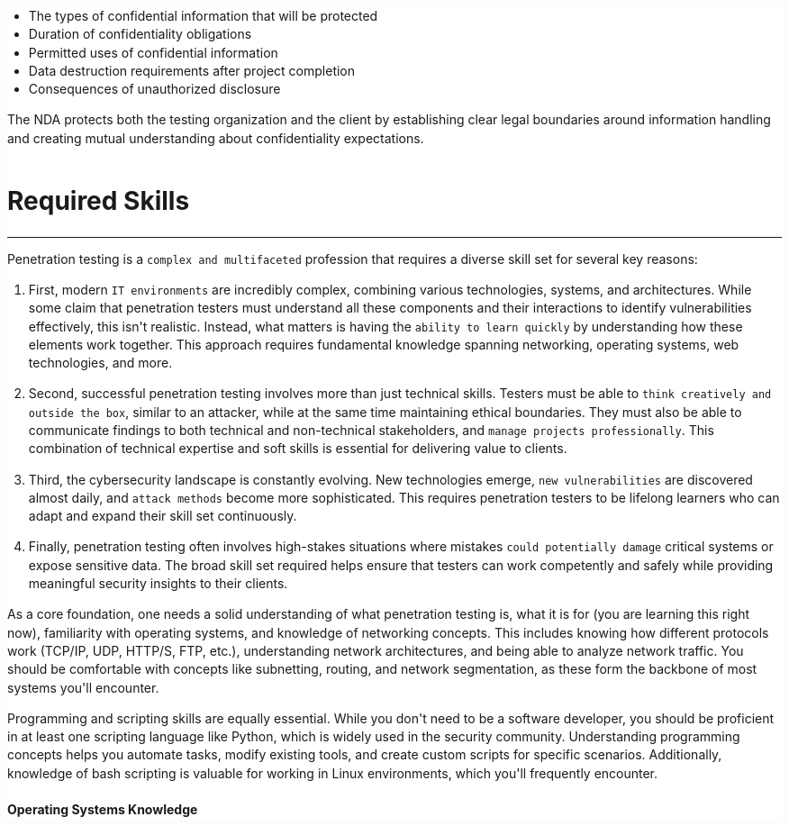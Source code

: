 - The types of confidential information that will be protected
- Duration of confidentiality obligations
- Permitted uses of confidential information
- Data destruction requirements after project completion
- Consequences of unauthorized disclosure

The NDA protects both the testing organization and the client by establishing clear legal boundaries around information handling and creating mutual understanding about confidentiality expectations.


# Required Skills

* * *

Penetration testing is a `complex and multifaceted` profession that requires a diverse skill set for several key reasons:

1. First, modern `IT environments` are incredibly complex, combining various technologies, systems, and architectures. While some claim that penetration testers must understand all these components and their interactions to identify vulnerabilities effectively, this isn't realistic. Instead, what matters is having the `ability to learn quickly` by understanding how these elements work together. This approach requires fundamental knowledge spanning networking, operating systems, web technologies, and more.

2. Second, successful penetration testing involves more than just technical skills. Testers must be able to `think creatively and outside the box`, similar to an attacker, while at the same time maintaining ethical boundaries. They must also be able to communicate findings to both technical and non-technical stakeholders, and `manage projects professionally`. This combination of technical expertise and soft skills is essential for delivering value to clients.

3. Third, the cybersecurity landscape is constantly evolving. New technologies emerge, `new vulnerabilities` are discovered almost daily, and `attack methods` become more sophisticated. This requires penetration testers to be lifelong learners who can adapt and expand their skill set continuously.

4. Finally, penetration testing often involves high-stakes situations where mistakes `could potentially damage` critical systems or expose sensitive data. The broad skill set required helps ensure that testers can work competently and safely while providing meaningful security insights to their clients.


As a core foundation, one needs a solid understanding of what penetration testing is, what it is for (you are learning this right now), familiarity with operating systems, and knowledge of networking concepts. This includes knowing how different protocols work (TCP/IP, UDP, HTTP/S, FTP, etc.), understanding network architectures, and being able to analyze network traffic. You should be comfortable with concepts like subnetting, routing, and network segmentation, as these form the backbone of most systems you'll encounter.

Programming and scripting skills are equally essential. While you don't need to be a software developer, you should be proficient in at least one scripting language like Python, which is widely used in the security community. Understanding programming concepts helps you automate tasks, modify existing tools, and create custom scripts for specific scenarios. Additionally, knowledge of bash scripting is valuable for working in Linux environments, which you'll frequently encounter.

#### Operating Systems Knowledge
